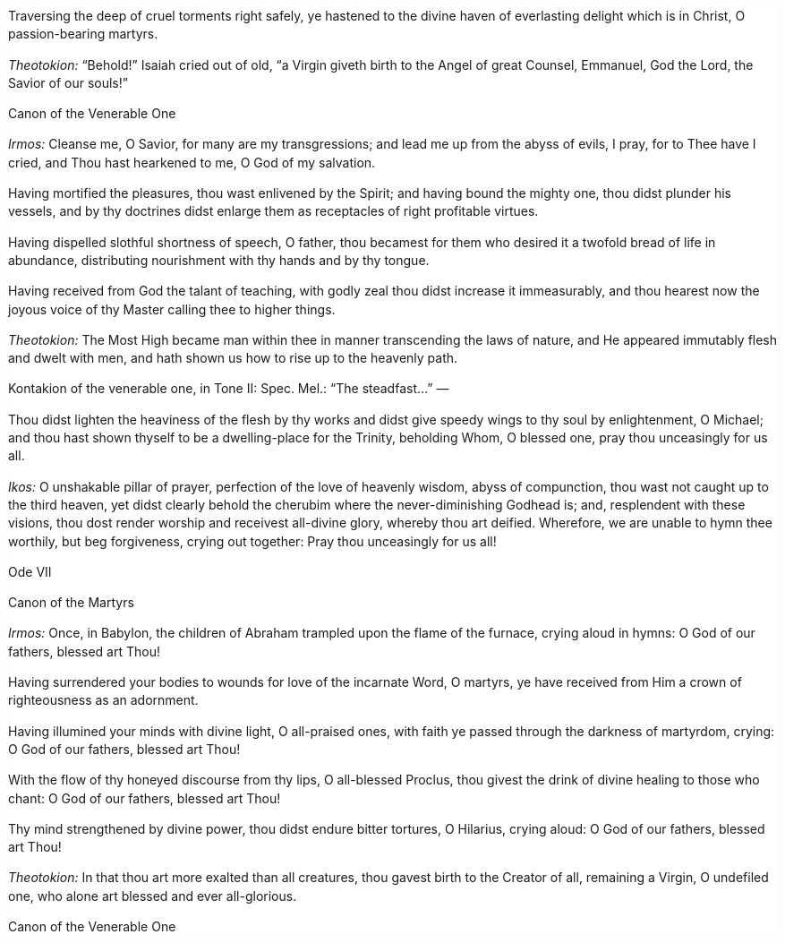 Traversing the deep of cruel torments right safely, ye hastened to the divine haven of everlasting delight which is in Christ, O passion-bearing martyrs.

*Theotokion:* “Behold!” Isaiah cried out of old, “a Virgin giveth birth to the Angel of great Counsel, Emmanuel, God the Lord, the Savior of our souls!”

Canon of the Venerable One

*Irmos:* Cleanse me, O Savior, for many are my transgressions; and lead me up from the abyss of evils, I pray, for to Thee have I cried, and Thou hast hearkened to me, O God of my salvation.

Having mortified the pleasures, thou wast enlivened by the Spirit; and having bound the mighty one, thou didst plunder his vessels, and by thy doctrines didst enlarge them as receptacles of right profitable virtues.

Having dispelled slothful shortness of speech, O father, thou becamest for them who desired it a twofold bread of life in abundance, distributing nourishment with thy hands and by thy tongue.

Having received from God the talant of teaching, with godly zeal thou didst increase it immeasurably, and thou hearest now the joyous voice of thy Master calling thee to higher things.

*Theotokion:* The Most High became man within thee in manner transcending the laws of nature, and He appeared immutably flesh and dwelt with men, and hath shown us how to rise up to the heavenly path.

Kontakion of the venerable one, in Tone II: Spec. Mel.: “The steadfast…” —

Thou didst lighten the heaviness of the flesh by thy works and didst give speedy wings to thy soul by enlightenment, O Michael; and thou hast shown thyself to be a dwelling-place for the Trinity, beholding Whom, O blessed one, pray thou unceasingly for us all.

*Ikos:* O unshakable pillar of prayer, perfection of the love of heavenly wisdom, abyss of compunction, thou wast not caught up to the third heaven, yet didst clearly behold the cherubim where the never-diminishing Godhead is; and, resplendent with these visions, thou dost render worship and receivest all-divine glory, whereby thou art deified. Wherefore, we are unable to hymn thee worthily, but beg forgiveness, crying out together: Pray thou unceasingly for us all!

Ode VII

Canon of the Martyrs

*Irmos:* Once, in Babylon, the children of Abraham trampled upon the flame of the furnace, crying aloud in hymns: O God of our fathers, blessed art Thou!

Having surrendered your bodies to wounds for love of the incarnate Word, O martyrs, ye have received from Him a crown of righteousness as an adornment.

Having illumined your minds with divine light, O all-praised ones, with faith ye passed through the darkness of martyrdom, crying: O God of our fathers, blessed art Thou!

With the flow of thy honeyed discourse from thy lips, O all-blessed Proclus, thou givest the drink of divine healing to those who chant: O God of our fathers, blessed art Thou!

Thy mind strengthened by divine power, thou didst endure bitter tortures, O Hilarius, crying aloud: O God of our fathers, blessed art Thou!

*Theotokion:* In that thou art more exalted than all creatures, thou gavest birth to the Creator of all, remaining a Virgin, O undefiled one, who alone art blessed and ever all-glorious.

Canon of the Venerable One
